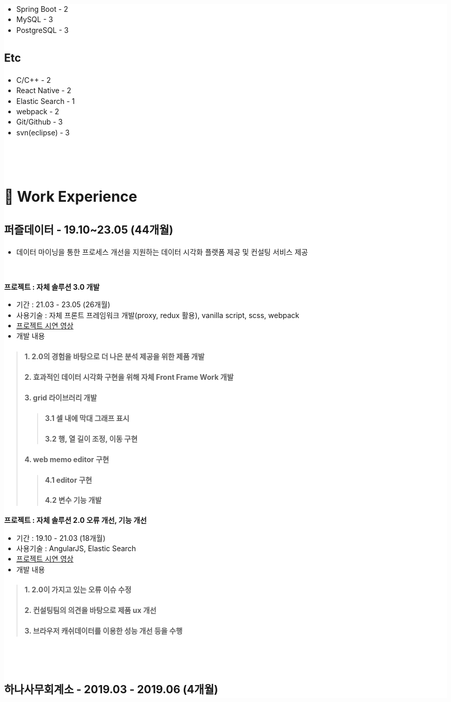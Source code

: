 - Spring Boot - 2
- MySQL - 3
- PostgreSQL - 3
## Etc
- C/C++ - 2
- React Native - 2
- Elastic Search - 1
- webpack - 2
- Git/Github - 3
- svn(eclipse) - 3



<br>
<br>

# 💼 Work Experience

## 퍼즐데이터 - 19.10~23.05 (44개월) 

- 데이터 마이닝을 통한 프로세스 개선을 지원하는 데이터 시각화 플랫폼 제공 및 컨설팅 서비스 제공

<br>

**프로젝트 : 자체 솔루션 3.0 개발**

- 기간 : 21.03 - 23.05 (26개월)
- 사용기술 : 자체 프론트 프레임워크 개발(proxy, redux 활용), vanilla script, scss, webpack
- [프로젝트 시연 영상](https://www.youtube.com/watch?v=UxOh1jiwZMk)
- 개발 내용
> #### 1. 2.0의 경험을 바탕으로 더 나은 분석 제공을 위한 제품 개발
> #### 2. 효과적인 데이터 시각화 구현을 위해 자체 Front Frame Work 개발
> #### 3. grid 라이브러리 개발 
>   > #### 3.1 셀 내에 막대 그래프 표시
>   > #### 3.2 행, 열 길이 조정, 이동 구현
> #### 4. web memo editor 구현
>   > #### 4.1 editor 구현
>   > #### 4.2 변수 기능 개발

**프로젝트 : 자체 솔루션 2.0 오류 개선, 기능 개선**

- 기간 : 19.10 - 21.03 (18개월)
- 사용기술 : AngularJS, Elastic Search
- [프로젝트 시연 영상](https://www.youtube.com/watch?v=7FyYIkmuPQA)
- 개발 내용
> #### 1. 2.0이 가지고 있는 오류 이슈 수정
> #### 2. 컨설팅팀의 의견을 바탕으로 제품 ux 개선
> #### 3. 브라우저 캐쉬데이터를 이용한 성능 개선 등을 수행

<br>
<br>

## 하나사무회계소 - 2019.03 - 2019.06 (4개월)
